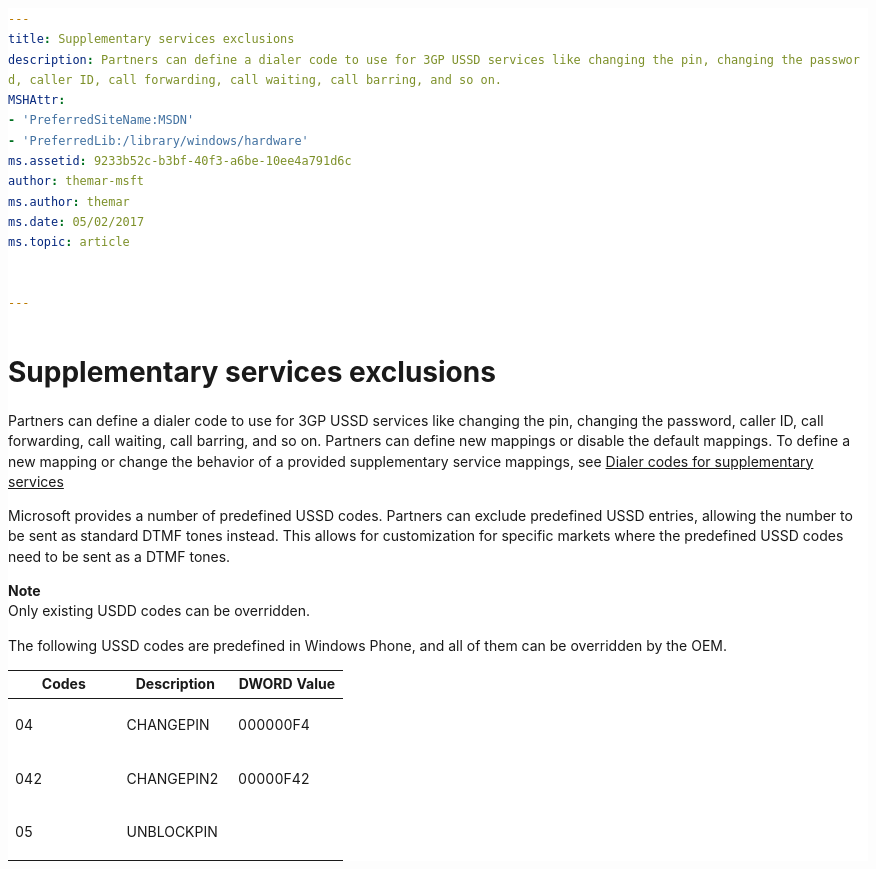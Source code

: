 ```yaml
---
title: Supplementary services exclusions
description: Partners can define a dialer code to use for 3GP USSD services like changing the pin, changing the password, caller ID, call forwarding, call waiting, call barring, and so on.
MSHAttr:
- 'PreferredSiteName:MSDN'
- 'PreferredLib:/library/windows/hardware'
ms.assetid: 9233b52c-b3bf-40f3-a6be-10ee4a791d6c
author: themar-msft
ms.author: themar
ms.date: 05/02/2017
ms.topic: article


---
```


# Supplementary services exclusions


Partners can define a dialer code to use for 3GP USSD services like changing the pin, changing the password, caller ID, call forwarding, call waiting, call barring, and so on. Partners can define new mappings or disable the default mappings. To define a new mapping or change the behavior of a provided supplementary service mappings, see [Dialer codes for supplementary services](dialer-codes-for-supplementary-services.md)

Microsoft provides a number of predefined USSD codes. Partners can exclude predefined USSD entries, allowing the number to be sent as standard DTMF tones instead. This allows for customization for specific markets where the predefined USSD codes need to be sent as a DTMF tones.

**Note**  
Only existing USDD codes can be overridden.



The following USSD codes are predefined in Windows Phone, and all of them can be overridden by the OEM.

<table>
<colgroup>
<col width="33%" />
<col width="33%" />
<col width="33%" />
</colgroup>
<thead>
<tr class="header">
<th>Codes</th>
<th>Description</th>
<th>DWORD Value</th>
</tr>
</thead>
<tbody>
<tr class="odd">
<td><p>04</p></td>
<td><p>CHANGEPIN</p></td>
<td><p>000000F4</p></td>
</tr>
<tr class="even">
<td><p>042</p></td>
<td><p>CHANGEPIN2</p></td>
<td><p>00000F42</p></td>
</tr>
<tr class="odd">
<td><p>05</p></td>
<td><p>UNBLOCKPIN</p></td>